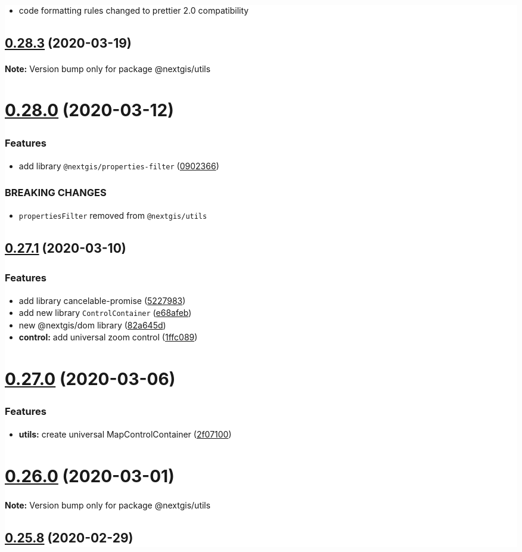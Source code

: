 - code formatting rules changed to prettier 2.0 compatibility

## [0.28.3](https://github.com/nextgis/nextgis_frontend/compare/v0.28.2...v0.28.3) (2020-03-19)

**Note:** Version bump only for package @nextgis/utils

# [0.28.0](https://github.com/nextgis/nextgis_frontend/compare/v0.27.1...v0.28.0) (2020-03-12)

### Features

- add library `@nextgis/properties-filter` ([0902366](https://github.com/nextgis/nextgis_frontend/commit/09023669c963ddb4e0a319400397e5f320620573))

### BREAKING CHANGES

- `propertiesFilter` removed from `@nextgis/utils`

## [0.27.1](https://github.com/nextgis/nextgis_frontend/compare/v0.27.0...v0.27.1) (2020-03-10)

### Features

- add library cancelable-promise ([5227983](https://github.com/nextgis/nextgis_frontend/commit/5227983e03b0a5aa5807002f63914fa2d23154b0))
- add new library `ControlContainer` ([e68afeb](https://github.com/nextgis/nextgis_frontend/commit/e68afeb5efb1e40bf20df2effa805fe80c437478))
- new @nextgis/dom library ([82a645d](https://github.com/nextgis/nextgis_frontend/commit/82a645d213d0b9ef1bb3c443dc28a94866c2884b))
- **control:** add universal zoom control ([1ffc089](https://github.com/nextgis/nextgis_frontend/commit/1ffc089942f1709f82cec8398d301503819be718))

# [0.27.0](https://github.com/nextgis/nextgis_frontend/compare/v0.26.0...v0.27.0) (2020-03-06)

### Features

- **utils:** create universal MapControlContainer ([2f07100](https://github.com/nextgis/nextgis_frontend/commit/2f07100b8a9b178533d5e3ee17b8759d8eb62866))

# [0.26.0](https://github.com/nextgis/nextgis_frontend/compare/v0.25.8...v0.26.0) (2020-03-01)

**Note:** Version bump only for package @nextgis/utils

## [0.25.8](https://github.com/nextgis/nextgis_frontend/compare/v0.25.7...v0.25.8) (2020-02-29)
